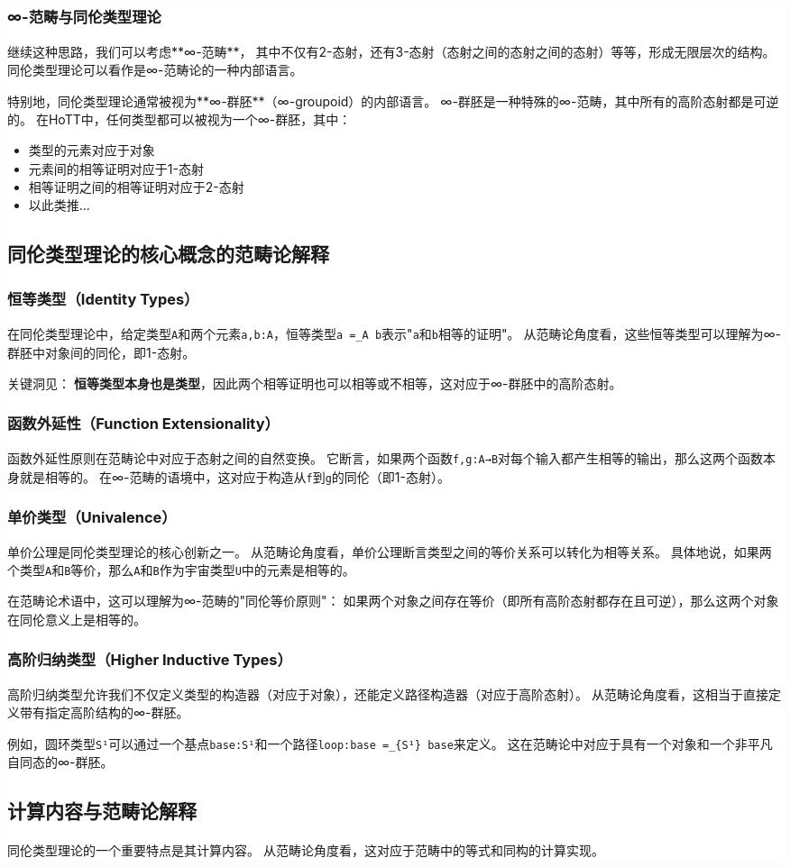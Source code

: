 ### ∞-范畴与同伦类型理论

继续这种思路，我们可以考虑**∞-范畴**，
其中不仅有2-态射，还有3-态射（态射之间的态射之间的态射）等等，形成无限层次的结构。
同伦类型理论可以看作是∞-范畴论的一种内部语言。

特别地，同伦类型理论通常被视为**∞-群胚**（∞-groupoid）的内部语言。
∞-群胚是一种特殊的∞-范畴，其中所有的高阶态射都是可逆的。
在HoTT中，任何类型都可以被视为一个∞-群胚，其中：

- 类型的元素对应于对象
- 元素间的相等证明对应于1-态射
- 相等证明之间的相等证明对应于2-态射
- 以此类推...

## 同伦类型理论的核心概念的范畴论解释

### 恒等类型（Identity Types）

在同伦类型理论中，给定类型`A`和两个元素`a,b:A`，恒等类型`a =_A b`表示"`a`和`b`相等的证明"。
从范畴论角度看，这些恒等类型可以理解为∞-群胚中对象间的同伦，即1-态射。

关键洞见：
    **恒等类型本身也是类型**，因此两个相等证明也可以相等或不相等，这对应于∞-群胚中的高阶态射。

### 函数外延性（Function Extensionality）

函数外延性原则在范畴论中对应于态射之间的自然变换。
它断言，如果两个函数`f,g:A→B`对每个输入都产生相等的输出，那么这两个函数本身就是相等的。
在∞-范畴的语境中，这对应于构造从`f`到`g`的同伦（即1-态射）。

### 单价类型（Univalence）

单价公理是同伦类型理论的核心创新之一。
从范畴论角度看，单价公理断言类型之间的等价关系可以转化为相等关系。
具体地说，如果两个类型`A`和`B`等价，那么`A`和`B`作为宇宙类型`U`中的元素是相等的。

在范畴论术语中，这可以理解为∞-范畴的"同伦等价原则"：
    如果两个对象之间存在等价（即所有高阶态射都存在且可逆），那么这两个对象在同伦意义上是相等的。

### 高阶归纳类型（Higher Inductive Types）

高阶归纳类型允许我们不仅定义类型的构造器（对应于对象），还能定义路径构造器（对应于高阶态射）。
从范畴论角度看，这相当于直接定义带有指定高阶结构的∞-群胚。

例如，圆环类型`S¹`可以通过一个基点`base:S¹`和一个路径`loop:base =_{S¹} base`来定义。
这在范畴论中对应于具有一个对象和一个非平凡自同态的∞-群胚。

## 计算内容与范畴论解释

同伦类型理论的一个重要特点是其计算内容。
从范畴论角度看，这对应于范畴中的等式和同构的计算实现。
